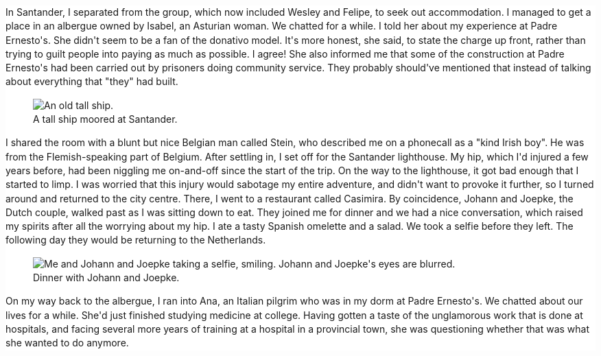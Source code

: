 In Santander, I separated from the group, which now included Wesley and Felipe, to seek out accommodation. I managed to get a place in an albergue owned by Isabel, an Asturian woman. We chatted for a while. I told her about my experience at Padre Ernesto's. She didn't seem to be a fan of the donativo model. It's more honest, she said, to state the charge up front, rather than trying to guilt people into paying as much as possible. I agree! She also informed me that some of the construction at Padre Ernesto's had been carried out by prisoners doing community service. They probably should've mentioned that instead of talking about everything that "they" had built.

<figure>
<img src="{{ url_for('static', filename='img/camino/IMG_20231012_113101.jpg') }}"
     alt="An old tall ship."
     class="centered">
<figcaption>A tall ship moored at Santander.</figcaption>
</figure>

I shared the room with a blunt but nice Belgian man called Stein, who described me on a phonecall as a "kind Irish boy". He was from the Flemish-speaking part of Belgium. After settling in, I set off for the Santander lighthouse. My hip, which I'd injured a few years before, had been niggling me on-and-off since the start of the trip. On the way to the lighthouse, it got bad enough that I started to limp. I was worried that this injury would sabotage my entire adventure, and didn't want to provoke it further, so I turned around and returned to the city centre. There, I went to a restaurant called Casimira. By coincidence, Johann and Joepke, the Dutch couple, walked past as I was sitting down to eat. They joined me for dinner and we had a nice conversation, which raised my spirits after all the worrying about my hip. I ate a tasty Spanish omelette and a salad. We took a selfie before they left. The following day they would be returning to the Netherlands.

<figure>
<img src="{{ url_for('static', filename='img/camino/IMG_20231012_204927.jpg') }}"
     alt="Me and Johann and Joepke taking a selfie, smiling. Johann and Joepke's eyes are blurred."
     class="centered">
<figcaption>Dinner with Johann and Joepke.</figcaption>
</figure>

On my way back to the albergue, I ran into Ana, an Italian pilgrim who was in my dorm at Padre Ernesto's. We chatted about our lives for a while. She'd just finished studying medicine at college. Having gotten a taste of the unglamorous work that is done at hospitals, and facing several more years of training at a hospital in a provincial town, she was questioning whether that was what she wanted to do anymore.
